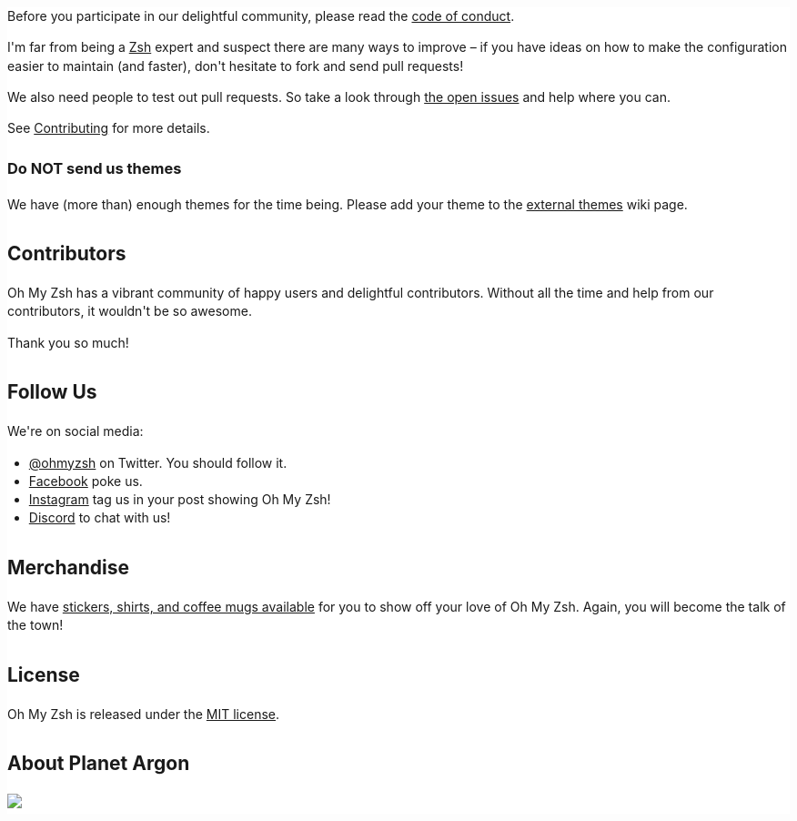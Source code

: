 Before you participate in our delightful community, please read the [code of conduct](/ohmyzsh/ohmyzsh/blob/master/CODE_OF_CONDUCT.md).

I'm far from being a [Zsh](https://www.zsh.org/) expert and suspect there are many ways to improve – if you have ideas on how to make the configuration easier to maintain (and faster), don't hesitate to fork and send pull requests!

We also need people to test out pull requests. So take a look through [the open issues](https://github.com/ohmyzsh/ohmyzsh/issues) and help where you can.

See [Contributing](/ohmyzsh/ohmyzsh/blob/master/CONTRIBUTING.md) for more details.

### [](#do-not-send-us-themes)Do NOT send us themes

We have (more than) enough themes for the time being. Please add your theme to the [external themes](https://github.com/ohmyzsh/ohmyzsh/wiki/External-themes) wiki page.

[](#contributors)Contributors
-----------------------------

Oh My Zsh has a vibrant community of happy users and delightful contributors. Without all the time and help from our contributors, it wouldn't be so awesome.

Thank you so much!

[](#follow-us)Follow Us
-----------------------

We're on social media:

*   [@ohmyzsh](https://twitter.com/ohmyzsh) on Twitter. You should follow it.
*   [Facebook](https://www.facebook.com/Oh-My-Zsh-296616263819290/) poke us.
*   [Instagram](https://www.instagram.com/_ohmyzsh/) tag us in your post showing Oh My Zsh!
*   [Discord](https://discord.gg/ohmyzsh) to chat with us!

[](#merchandise)Merchandise
---------------------------

We have [stickers, shirts, and coffee mugs available](https://shop.planetargon.com/collections/oh-my-zsh?utm_source=github) for you to show off your love of Oh My Zsh. Again, you will become the talk of the town!

[](#license)License
-------------------

Oh My Zsh is released under the [MIT license](/ohmyzsh/ohmyzsh/blob/master/LICENSE.txt).

[](#about-planet-argon)About Planet Argon
-----------------------------------------

[![](https://camo.githubusercontent.com/170065022b50bc9f78cdca4c602820da0992b180490a1eb8b5000b154f11c938/68747470733a2f2f70612d6769746875622d6173736574732e73332e616d617a6f6e6177732e636f6d2f504152474f4e5f6c6f676f5f6469676974616c5f434f4c2d736d616c6c2e6a7067)](https://camo.githubusercontent.com/170065022b50bc9f78cdca4c602820da0992b180490a1eb8b5000b154f11c938/68747470733a2f2f70612d6769746875622d6173736574732e73332e616d617a6f6e6177732e636f6d2f504152474f4e5f6c6f676f5f6469676974616c5f434f4c2d736d616c6c2e6a7067)
